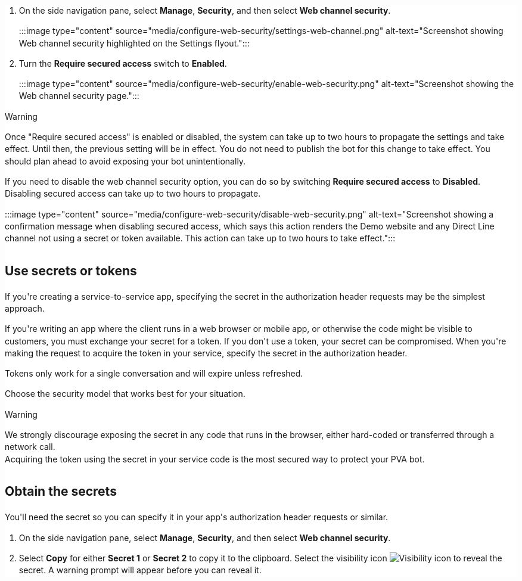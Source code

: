 1. On the side navigation pane, select **Manage**, **Security**, and then select **Web channel security**.


    :::image type="content" source="media/configure-web-security/settings-web-channel.png" alt-text="Screenshot showing Web channel security highlighted on the Settings flyout.":::

2. Turn the **Require secured access** switch to **Enabled**. 
 

    :::image type="content" source="media/configure-web-security/enable-web-security.png" alt-text="Screenshot showing the Web channel security page.":::

>[!WARNING] 
> Once "Require secured access" is enabled or disabled, the system can take up to two hours to propagate the settings and take effect. Until then, the previous setting will be in effect. You do not need to publish the bot for this change to take effect.
>You should plan ahead to avoid exposing your bot unintentionally.

If you need to disable the web channel security option, you can do so by switching **Require secured access** to **Disabled**. Disabling secured access can take up to two hours to propagate.
 

:::image type="content" source="media/configure-web-security/disable-web-security.png" alt-text="Screenshot showing a confirmation message when disabling secured access, which says this action renders the Demo website and any Direct Line channel not using a secret or token available. This action can take up to two hours to take effect.":::

## Use secrets or tokens 

If you're creating a service-to-service app, specifying the secret in the authorization header requests may be the simplest approach. 

If you're writing an app where the client runs in a web browser or mobile app, or otherwise the code might be visible to customers, you must exchange your secret for a token. If you don't use a token, your secret can be compromised. When you're making the request to acquire the token in your service, specify the secret in the authorization header. 

Tokens only work for a single conversation and will expire unless refreshed. 

Choose the security model that works best for your situation.

>[!WARNING]
>We strongly discourage exposing the secret in any code that runs in the browser, either hard-coded or transferred through a network call.  
>Acquiring the token using the secret in your service code is the most secured way to protect your PVA bot.

## Obtain the secrets

You'll need the secret so you can specify it in your app's authorization header requests or similar.

1. On the side navigation pane, select **Manage**, **Security**, and then select **Web channel security**.

2. Select **Copy** for either **Secret 1** or **Secret 2** to copy it to the clipboard. Select the visibility icon ![Visibility icon](media/configure-web-security/visibility-icon.png "Visibility icon") to reveal the secret. A warning prompt will appear before you can reveal it.
